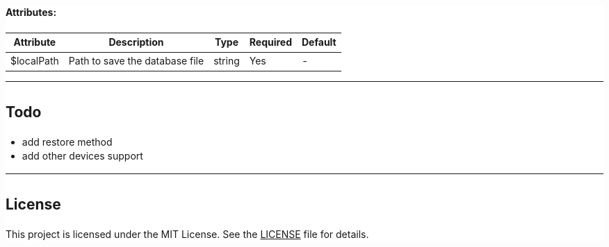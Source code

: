 #### Attributes:

| Attribute    | Description                   | Type   | Required | Default |
| ------------ | ----------------------------- | ------ | -------- | ------- |
| $localPath   | Path to save the database file | string | Yes      | -       |

---

## Todo
- add restore method
- add other devices support

---

## License
This project is licensed under the MIT License. See the [LICENSE](https://github.com/imafaz/NetBack/blob/main/LICENSE) file for details.